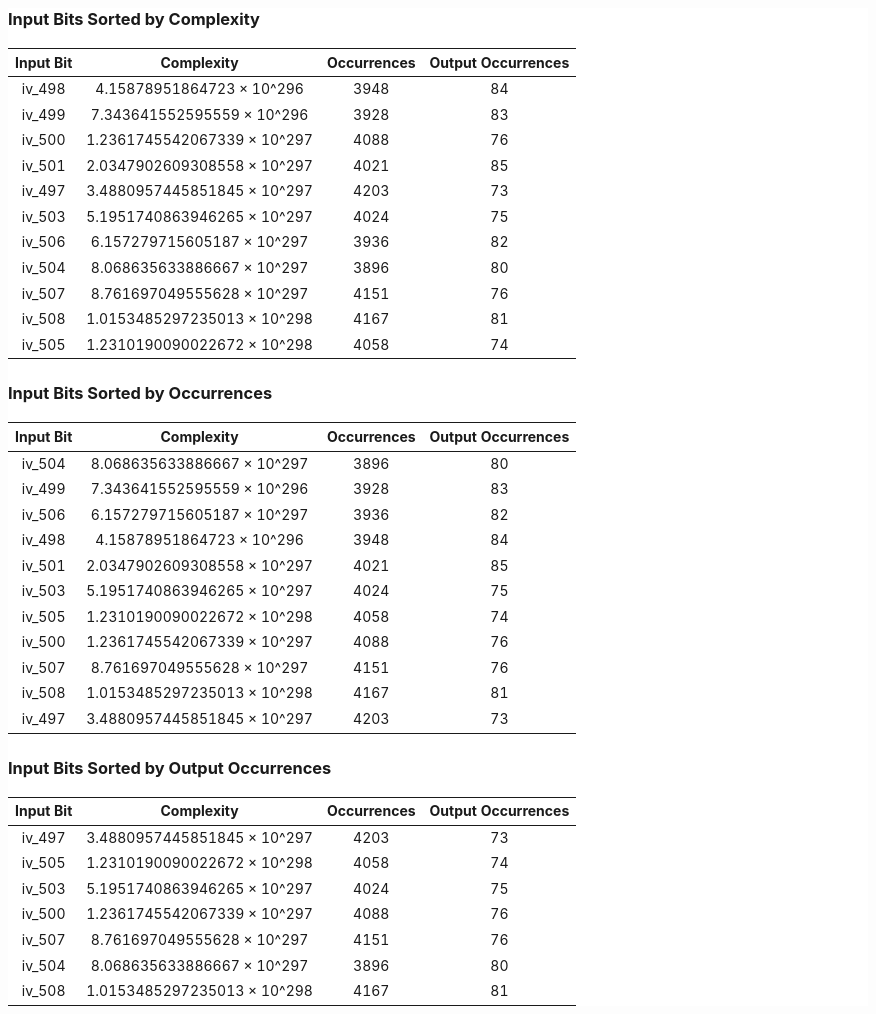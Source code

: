 ### Input Bits Sorted by Complexity

| Input Bit | Complexity | Occurrences | Output Occurrences |
|:---------:|:----------:|:-----------:|:------------------:|
| iv_498 | 4.15878951864723 × 10^296 | 3948 | 84 |
| iv_499 | 7.343641552595559 × 10^296 | 3928 | 83 |
| iv_500 | 1.2361745542067339 × 10^297 | 4088 | 76 |
| iv_501 | 2.0347902609308558 × 10^297 | 4021 | 85 |
| iv_497 | 3.4880957445851845 × 10^297 | 4203 | 73 |
| iv_503 | 5.1951740863946265 × 10^297 | 4024 | 75 |
| iv_506 | 6.157279715605187 × 10^297 | 3936 | 82 |
| iv_504 | 8.068635633886667 × 10^297 | 3896 | 80 |
| iv_507 | 8.761697049555628 × 10^297 | 4151 | 76 |
| iv_508 | 1.0153485297235013 × 10^298 | 4167 | 81 |
| iv_505 | 1.2310190090022672 × 10^298 | 4058 | 74 |

### Input Bits Sorted by Occurrences

| Input Bit | Complexity | Occurrences | Output Occurrences |
|:---------:|:----------:|:-----------:|:------------------:|
| iv_504 | 8.068635633886667 × 10^297 | 3896 | 80 |
| iv_499 | 7.343641552595559 × 10^296 | 3928 | 83 |
| iv_506 | 6.157279715605187 × 10^297 | 3936 | 82 |
| iv_498 | 4.15878951864723 × 10^296 | 3948 | 84 |
| iv_501 | 2.0347902609308558 × 10^297 | 4021 | 85 |
| iv_503 | 5.1951740863946265 × 10^297 | 4024 | 75 |
| iv_505 | 1.2310190090022672 × 10^298 | 4058 | 74 |
| iv_500 | 1.2361745542067339 × 10^297 | 4088 | 76 |
| iv_507 | 8.761697049555628 × 10^297 | 4151 | 76 |
| iv_508 | 1.0153485297235013 × 10^298 | 4167 | 81 |
| iv_497 | 3.4880957445851845 × 10^297 | 4203 | 73 |

### Input Bits Sorted by Output Occurrences

| Input Bit | Complexity | Occurrences | Output Occurrences |
|:---------:|:----------:|:-----------:|:------------------:|
| iv_497 | 3.4880957445851845 × 10^297 | 4203 | 73 |
| iv_505 | 1.2310190090022672 × 10^298 | 4058 | 74 |
| iv_503 | 5.1951740863946265 × 10^297 | 4024 | 75 |
| iv_500 | 1.2361745542067339 × 10^297 | 4088 | 76 |
| iv_507 | 8.761697049555628 × 10^297 | 4151 | 76 |
| iv_504 | 8.068635633886667 × 10^297 | 3896 | 80 |
| iv_508 | 1.0153485297235013 × 10^298 | 4167 | 81 |